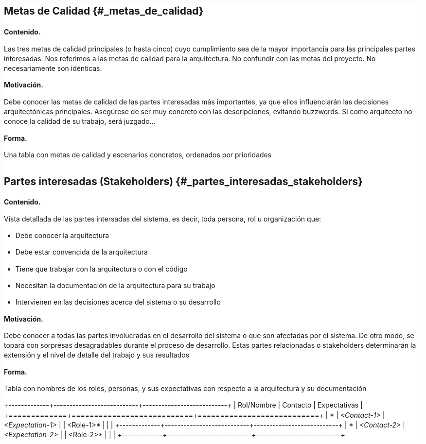 Metas de Calidad {#_metas_de_calidad}
----------------

**Contenido.**

Las tres metas de calidad principales (o hasta cinco) cuyo cumplimiento
sea de la mayor importancia para las principales partes interesadas. Nos
referimos a las metas de calidad para la arquitectura. No confundir con
las metas del proyecto. No necesariamente son idénticas.

**Motivación.**

Debe conocer las metas de calidad de las partes interesadas más
importantes, ya que ellos influenciarán las decisiones arquitectónicas
principales. Asegúrese de ser muy concreto con las descripciones,
evitando buzzwords. Si como arquitecto no conoce la calidad de su
trabajo, será juzgado...

**Forma.**

Una tabla con metas de calidad y escenarios concretos, ordenados por
prioridades

Partes interesadas (Stakeholders) {#_partes_interesadas_stakeholders}
---------------------------------

**Contenido.**

Vista detallada de las partes intersadas del sistema, es decir, toda
persona, rol u organización que:

-   Debe conocer la arquitectura

-   Debe estar convencida de la arquitectura

-   Tiene que trabajar con la arquitectura o con el código

-   Necesitan la documentación de la arquitectura para su trabajo

-   Intervienen en las decisiones acerca del sistema o su desarrollo

**Motivación.**

Debe conocer a todas las partes involucradas en el desarrollo del
sistema o que son afectadas por el sistema. De otro modo, se topará con
sorpresas desagradables durante el proceso de desarrollo. Estas partes
relacionadas o stakeholders determinarán la extensión y el nivel de
detalle del trabajo y sus resultados

**Forma.**

Tabla con nombres de los roles, personas, y sus expectativas con
respecto a la arquitectura y su documentación

+-------------+---------------------------+---------------------------+
| Rol/Nombre  | Contacto                  | Expectativas              |
+=============+===========================+===========================+
| *           | *\<Contact-1\>*           | *\<Expectation-1\>*       |
| \<Role-1\>* |                           |                           |
+-------------+---------------------------+---------------------------+
| *           | *\<Contact-2\>*           | *\<Expectation-2\>*       |
| \<Role-2\>* |                           |                           |
+-------------+---------------------------+---------------------------+
